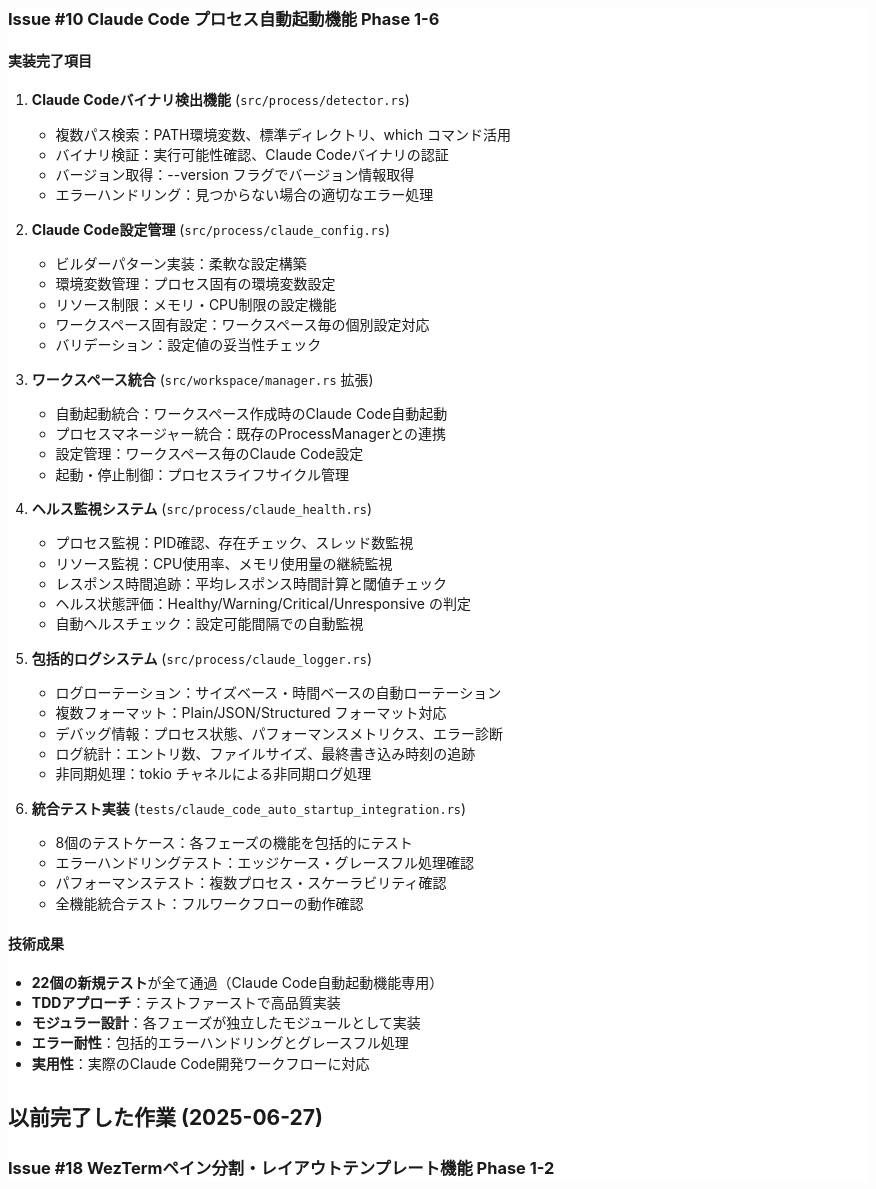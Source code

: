 ### Issue #10 Claude Code プロセス自動起動機能 Phase 1-6

#### 実装完了項目
1. **Claude Codeバイナリ検出機能** (`src/process/detector.rs`)
   - 複数パス検索：PATH環境変数、標準ディレクトリ、which コマンド活用
   - バイナリ検証：実行可能性確認、Claude Codeバイナリの認証
   - バージョン取得：--version フラグでバージョン情報取得
   - エラーハンドリング：見つからない場合の適切なエラー処理

2. **Claude Code設定管理** (`src/process/claude_config.rs`)
   - ビルダーパターン実装：柔軟な設定構築
   - 環境変数管理：プロセス固有の環境変数設定
   - リソース制限：メモリ・CPU制限の設定機能
   - ワークスペース固有設定：ワークスペース毎の個別設定対応
   - バリデーション：設定値の妥当性チェック

3. **ワークスペース統合** (`src/workspace/manager.rs` 拡張)
   - 自動起動統合：ワークスペース作成時のClaude Code自動起動
   - プロセスマネージャー統合：既存のProcessManagerとの連携
   - 設定管理：ワークスペース毎のClaude Code設定
   - 起動・停止制御：プロセスライフサイクル管理

4. **ヘルス監視システム** (`src/process/claude_health.rs`)
   - プロセス監視：PID確認、存在チェック、スレッド数監視
   - リソース監視：CPU使用率、メモリ使用量の継続監視
   - レスポンス時間追跡：平均レスポンス時間計算と閾値チェック
   - ヘルス状態評価：Healthy/Warning/Critical/Unresponsive の判定
   - 自動ヘルスチェック：設定可能間隔での自動監視

5. **包括的ログシステム** (`src/process/claude_logger.rs`)
   - ログローテーション：サイズベース・時間ベースの自動ローテーション
   - 複数フォーマット：Plain/JSON/Structured フォーマット対応
   - デバッグ情報：プロセス状態、パフォーマンスメトリクス、エラー診断
   - ログ統計：エントリ数、ファイルサイズ、最終書き込み時刻の追跡
   - 非同期処理：tokio チャネルによる非同期ログ処理

6. **統合テスト実装** (`tests/claude_code_auto_startup_integration.rs`)
   - 8個のテストケース：各フェーズの機能を包括的にテスト
   - エラーハンドリングテスト：エッジケース・グレースフル処理確認
   - パフォーマンステスト：複数プロセス・スケーラビリティ確認
   - 全機能統合テスト：フルワークフローの動作確認

#### 技術成果
- **22個の新規テスト**が全て通過（Claude Code自動起動機能専用）
- **TDDアプローチ**：テストファーストで高品質実装
- **モジュラー設計**：各フェーズが独立したモジュールとして実装
- **エラー耐性**：包括的エラーハンドリングとグレースフル処理
- **実用性**：実際のClaude Code開発ワークフローに対応

## 以前完了した作業 (2025-06-27)

### Issue #18 WezTermペイン分割・レイアウトテンプレート機能 Phase 1-2
